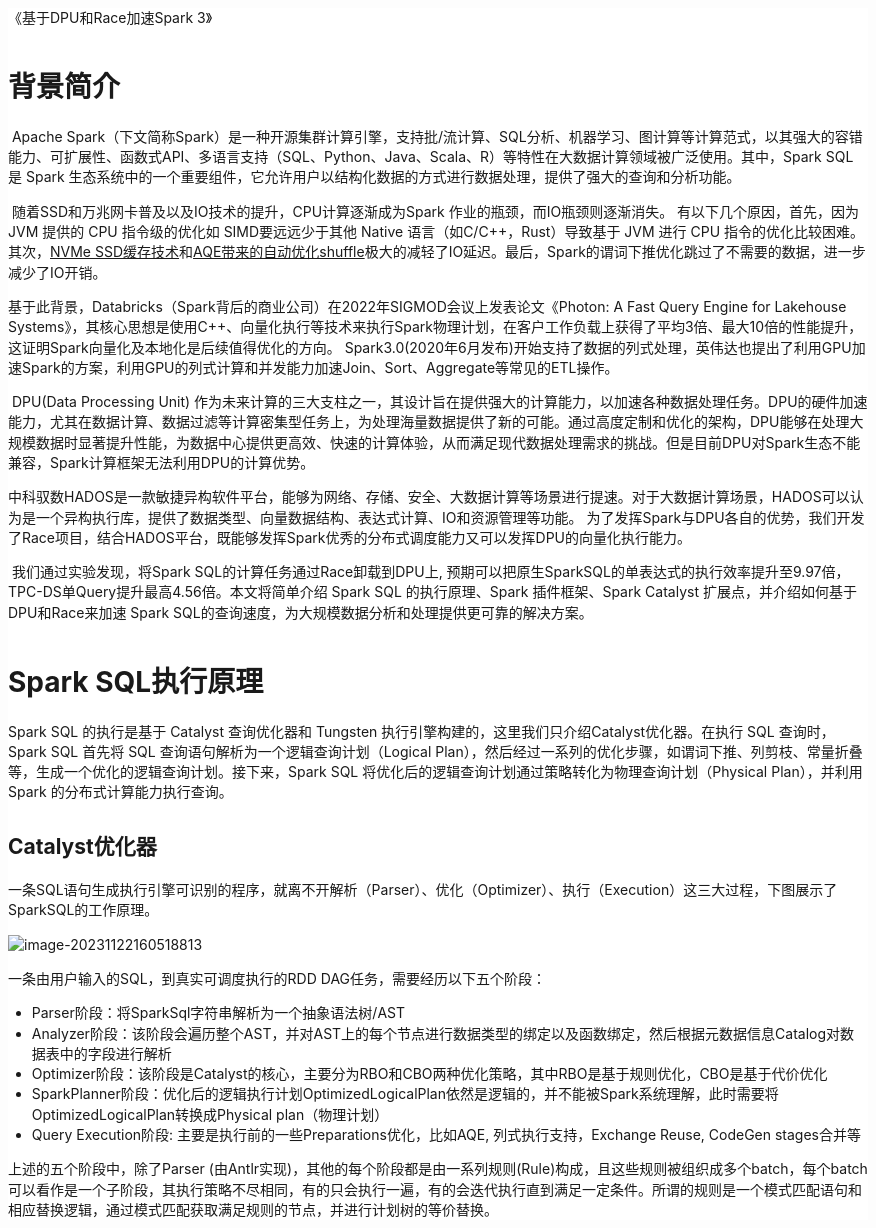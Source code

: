 《基于DPU和Race加速Spark 3》

# 背景简介

​         Apache Spark（下文简称Spark）是一种开源集群计算引擎，支持批/流计算、SQL分析、机器学习、图计算等计算范式，以其强大的容错能力、可扩展性、函数式API、多语言支持（SQL、Python、Java、Scala、R）等特性在大数据计算领域被广泛使用。其中，Spark SQL 是 Spark 生态系统中的一个重要组件，它允许用户以结构化数据的方式进行数据处理，提供了强大的查询和分析功能。

​       随着SSD和万兆网卡普及以及IO技术的提升，CPU计算逐渐成为Spark 作业的瓶颈，而IO瓶颈则逐渐消失。 有以下几个原因，首先，因为 JVM 提供的 CPU 指令级的优化如 SIMD要远远少于其他 Native 语言（如C/C++，Rust）导致基于 JVM 进行 CPU 指令的优化比较困难。其次，[NVMe SSD缓存技术](https://www.databricks.com/blog/2018/01/09/databricks-cache-boosts-apache-spark-performance.html)和[AQE带来的自动优化shuffle](https://www.databricks.com/blog/2020/10/21/faster-sql-adaptive-query-execution-in-databricks.html)极大的减轻了IO延迟。最后，Spark的谓词下推优化跳过了不需要的数据，进一步减少了IO开销。

​        基于此背景，Databricks（Spark背后的商业公司）在2022年SIGMOD会议上发表论文《Photon: A Fast Query Engine for Lakehouse Systems》，其核心思想是使用C++、向量化执行等技术来执行Spark物理计划，在客户工作负载上获得了平均3倍、最大10倍的性能提升，这证明Spark向量化及本地化是后续值得优化的方向。 Spark3.0(2020年6月发布)开始支持了数据的列式处理，英伟达也提出了利用GPU加速Spark的方案，利用GPU的列式计算和并发能力加速Join、Sort、Aggregate等常见的ETL操作。

​       DPU(Data Processing Unit) 作为未来计算的三大支柱之一，其设计旨在提供强大的计算能力，以加速各种数据处理任务。DPU的硬件加速能力，尤其在数据计算、数据过滤等计算密集型任务上，为处理海量数据提供了新的可能。通过高度定制和优化的架构，DPU能够在处理大规模数据时显著提升性能，为数据中心提供更高效、快速的计算体验，从而满足现代数据处理需求的挑战。但是目前DPU对Spark生态不能兼容，Spark计算框架无法利用DPU的计算优势。

​       中科驭数HADOS是一款敏捷异构软件平台，能够为网络、存储、安全、大数据计算等场景进行提速。对于大数据计算场景，HADOS可以认为是一个异构执行库，提供了数据类型、向量数据结构、表达式计算、IO和资源管理等功能。 为了发挥Spark与DPU各自的优势，我们开发了Race项目，结合HADOS平台，既能够发挥Spark优秀的分布式调度能力又可以发挥DPU的向量化执行能力。

​        我们通过实验发现，将Spark SQL的计算任务通过Race卸载到DPU上, 预期可以把原生SparkSQL的单表达式的执行效率提升至9.97倍，TPC-DS单Query提升最高4.56倍。本文将简单介绍 Spark SQL 的执行原理、Spark 插件框架、Spark Catalyst 扩展点，并介绍如何基于 DPU和Race来加速 Spark SQL的查询速度，为大规模数据分析和处理提供更可靠的解决方案。

# Spark SQL执行原理

Spark SQL 的执行是基于 Catalyst 查询优化器和 Tungsten 执行引擎构建的，这里我们只介绍Catalyst优化器。在执行 SQL 查询时，Spark SQL 首先将 SQL 查询语句解析为一个逻辑查询计划（Logical Plan），然后经过一系列的优化步骤，如谓词下推、列剪枝、常量折叠等，生成一个优化的逻辑查询计划。接下来，Spark SQL 将优化后的逻辑查询计划通过策略转化为物理查询计划（Physical Plan），并利用 Spark 的分布式计算能力执行查询。

## Catalyst优化器

一条SQL语句生成执行引擎可识别的程序，就离不开解析（Parser）、优化（Optimizer）、执行（Execution）这三大过程，下图展示了SparkSQL的工作原理。

![image-20231122160518813](https://piggo-picture.oss-cn-hangzhou.aliyuncs.com/image-20231122160518813.png)

一条由用户输入的SQL，到真实可调度执行的RDD DAG任务，需要经历以下五个阶段：

- Parser阶段：将SparkSql字符串解析为一个抽象语法树/AST
- Analyzer阶段：该阶段会遍历整个AST，并对AST上的每个节点进行数据类型的绑定以及函数绑定，然后根据元数据信息Catalog对数据表中的字段进行解析
- Optimizer阶段：该阶段是Catalyst的核心，主要分为RBO和CBO两种优化策略，其中RBO是基于规则优化，CBO是基于代价优化
- SparkPlanner阶段：优化后的逻辑执行计划OptimizedLogicalPlan依然是逻辑的，并不能被Spark系统理解，此时需要将OptimizedLogicalPlan转换成Physical plan（物理计划） 
- Query Execution阶段: 主要是执行前的一些Preparations优化，比如AQE, 列式执行支持，Exchange Reuse, CodeGen stages合并等

上述的五个阶段中，除了Parser (由Antlr实现)，其他的每个阶段都是由一系列规则(Rule)构成，且这些规则被组织成多个batch，每个batch可以看作是一个子阶段，其执行策略不尽相同，有的只会执行一遍，有的会迭代执行直到满足一定条件。所谓的规则是一个模式匹配语句和相应替换逻辑，通过模式匹配获取满足规则的节点，并进行计划树的等价替换。
